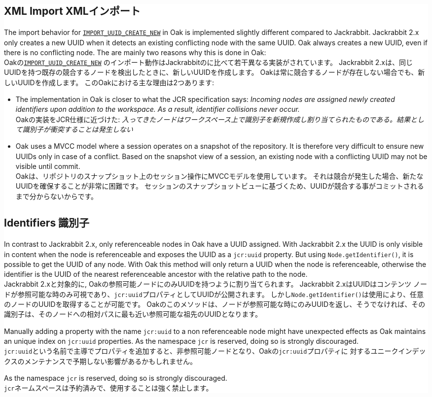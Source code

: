
XML Import
XMLインポート
----------

The import behavior for
[`IMPORT_UUID_CREATE_NEW`](http://www.day.com/maven/jsr170/javadocs/jcr-2.0/javax/jcr/ImportUUIDBehavior.html#IMPORT_UUID_CREATE_NEW)
in Oak is implemented slightly different compared to Jackrabbit. Jackrabbit 2.x only creates a new
UUID when it detects an existing conflicting node with the same UUID. Oak always creates a new UUID,
even if there is no conflicting node. The are mainly two reasons why this is done in Oak:  
Oakの[`IMPORT_UUID_CREATE_NEW`](http://www.day.com/maven/jsr170/javadocs/jcr-2.0/javax/jcr/ImportUUIDBehavior.html#IMPORT_UUID_CREATE_NEW)
のインポート動作はJackrabbitのに比べて若干異なる実装がされています。
Jackrabbit 2.xは、同じUUIDを持つ既存の競合するノードを検出したときに、新しいUUIDを作成します。
Oakは常に競合するノードが存在しない場合でも、新しいUUIDを作成します。
このOakにおける主な理由は2つあります:

* The implementation in Oak is closer to what the JCR specification says: *Incoming nodes are
assigned newly created identifiers upon addition to the workspace. As a result, identifier
collisions never occur.*  
Oakの実装をJCR仕様に近づけた: *入ってきたノードはワークスペース上で識別子を新規作成し割り当てられたものである。結果として識別子が衝突することは発生しない*

* Oak uses a MVCC model where a session operates on a snapshot of the repository. It is therefore
very difficult to ensure new UUIDs only in case of a conflict. Based on the snapshot view of a
session, an existing node with a conflicting UUID may not be visible until commit.  
Oakは、リポジトリのスナップショット上のセッション操作にMVCCモデルを使用しています。
それは競合が発生した場合、新たなUUIDを確保することが非常に困難です。
セッションのスナップショットビューに基づくため、UUIDが競合する事がコミットされるまで分からないからです。


Identifiers
識別子
-----------

In contrast to Jackrabbit 2.x, only referenceable nodes in Oak have a UUID assigned. With Jackrabbit
2.x the UUID is only visible in content when the node is referenceable and exposes the UUID as a
`jcr:uuid` property. But using `Node.getIdentifier()`, it is possible to get the UUID of any node.
With Oak this method will only return a UUID when the node is referenceable, otherwise the
identifier is the UUID of the nearest referenceable ancestor with the relative path to the node.  
Jackrabbit 2.xと対象的に, Oakの参照可能ノードにのみUUIDを持つように割り当てられます。
Jackrabbit 2.xはUUIDはコンテンツ ノードが参照可能な時のみ可視であり、`jcr:uuid`プロパティとしてUUIDが公開されます。
しかし`Node.getIdentifier()`は使用により、任意のノードのUUIDを取得することが可能です。
Oakのこのメソッドは、ノードが参照可能な時にのみUUIDを返し、そうでなければ、その識別子は、そのノードへの相対パスに最も近い参照可能な祖先のUUIDとなります。

Manually adding a property with the name `jcr:uuid` to a non referenceable node might have
unexpected effects as Oak maintains an unique index on `jcr:uuid` properties. As the namespace
`jcr` is reserved, doing so is strongly discouraged.  
`jcr:uuid`という名前で主導でプロパティを追加すると、非参照可能ノードとなり、Oakの`jcr:uuid`プロパティに
対するユニークインデックスのメンテナンスで予期しない影響があるかもしれません。

As the namespace `jcr` is reserved, doing so is strongly discouraged.  
`jcr`ネームスペースは予約済みで、使用することは強く禁止します。
